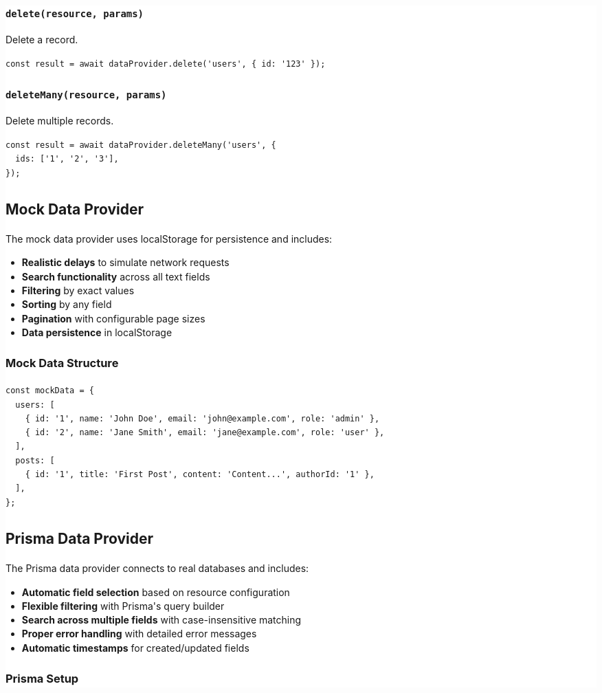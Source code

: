 ### `delete(resource, params)`

Delete a record.

```tsx
const result = await dataProvider.delete('users', { id: '123' });
```

### `deleteMany(resource, params)`

Delete multiple records.

```tsx
const result = await dataProvider.deleteMany('users', {
  ids: ['1', '2', '3'],
});
```

## Mock Data Provider

The mock data provider uses localStorage for persistence and includes:

- **Realistic delays** to simulate network requests
- **Search functionality** across all text fields
- **Filtering** by exact values
- **Sorting** by any field
- **Pagination** with configurable page sizes
- **Data persistence** in localStorage

### Mock Data Structure

```tsx
const mockData = {
  users: [
    { id: '1', name: 'John Doe', email: 'john@example.com', role: 'admin' },
    { id: '2', name: 'Jane Smith', email: 'jane@example.com', role: 'user' },
  ],
  posts: [
    { id: '1', title: 'First Post', content: 'Content...', authorId: '1' },
  ],
};
```

## Prisma Data Provider

The Prisma data provider connects to real databases and includes:

- **Automatic field selection** based on resource configuration
- **Flexible filtering** with Prisma's query builder
- **Search across multiple fields** with case-insensitive matching
- **Proper error handling** with detailed error messages
- **Automatic timestamps** for created/updated fields

### Prisma Setup
